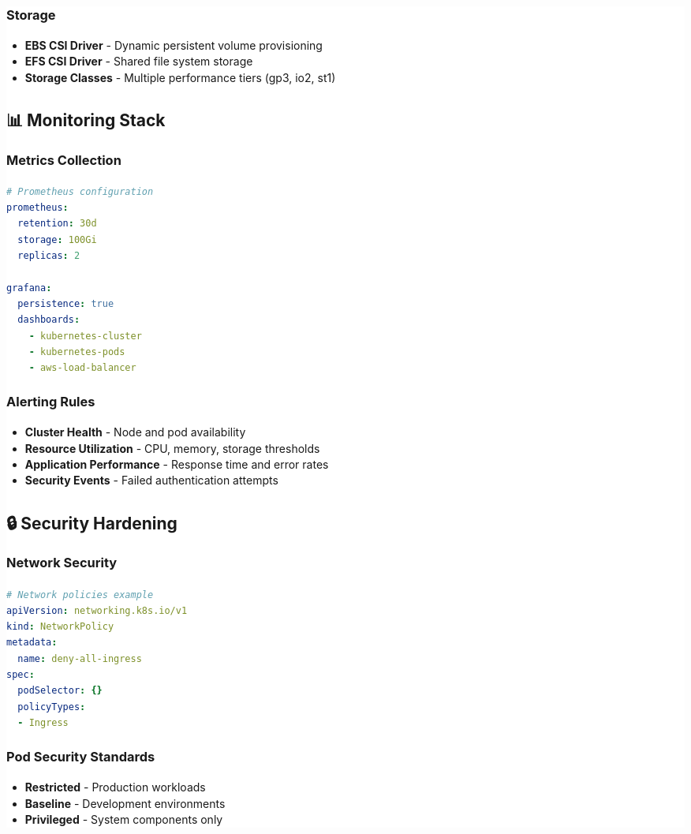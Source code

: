 ### Storage
- **EBS CSI Driver** - Dynamic persistent volume provisioning
- **EFS CSI Driver** - Shared file system storage
- **Storage Classes** - Multiple performance tiers (gp3, io2, st1)

## 📊 Monitoring Stack

### Metrics Collection
```yaml
# Prometheus configuration
prometheus:
  retention: 30d
  storage: 100Gi
  replicas: 2
  
grafana:
  persistence: true
  dashboards:
    - kubernetes-cluster
    - kubernetes-pods
    - aws-load-balancer
```

### Alerting Rules
- **Cluster Health** - Node and pod availability
- **Resource Utilization** - CPU, memory, storage thresholds
- **Application Performance** - Response time and error rates
- **Security Events** - Failed authentication attempts

## 🔒 Security Hardening

### Network Security
```yaml
# Network policies example
apiVersion: networking.k8s.io/v1
kind: NetworkPolicy
metadata:
  name: deny-all-ingress
spec:
  podSelector: {}
  policyTypes:
  - Ingress
```

### Pod Security Standards
- **Restricted** - Production workloads
- **Baseline** - Development environments
- **Privileged** - System components only
